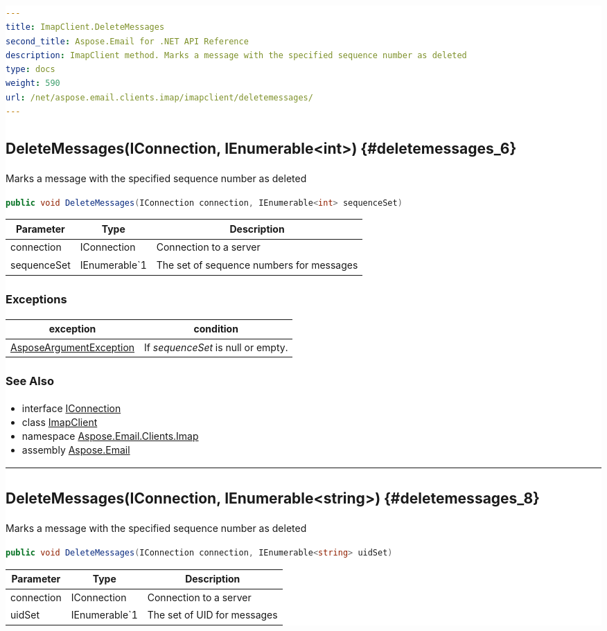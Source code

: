 ```yaml
---
title: ImapClient.DeleteMessages
second_title: Aspose.Email for .NET API Reference
description: ImapClient method. Marks a message with the specified sequence number as deleted
type: docs
weight: 590
url: /net/aspose.email.clients.imap/imapclient/deletemessages/
---
```

## DeleteMessages(IConnection, IEnumerable&lt;int&gt;) {#deletemessages_6}

Marks a message with the specified sequence number as deleted

```csharp
public void DeleteMessages(IConnection connection, IEnumerable<int> sequenceSet)
```

| Parameter | Type | Description |
| --- | --- | --- |
| connection | IConnection | Connection to a server |
| sequenceSet | IEnumerable`1 | The set of sequence numbers for messages |

### Exceptions

| exception | condition |
| --- | --- |
| [AsposeArgumentException](../../../aspose.email/asposeargumentexception/) | If *sequenceSet* is null or empty. |

### See Also

* interface [IConnection](../../../aspose.email.clients/iconnection/)
* class [ImapClient](../)
* namespace [Aspose.Email.Clients.Imap](../../imapclient/)
* assembly [Aspose.Email](../../../)

---

## DeleteMessages(IConnection, IEnumerable&lt;string&gt;) {#deletemessages_8}

Marks a message with the specified sequence number as deleted

```csharp
public void DeleteMessages(IConnection connection, IEnumerable<string> uidSet)
```

| Parameter | Type | Description |
| --- | --- | --- |
| connection | IConnection | Connection to a server |
| uidSet | IEnumerable`1 | The set of UID for messages |
